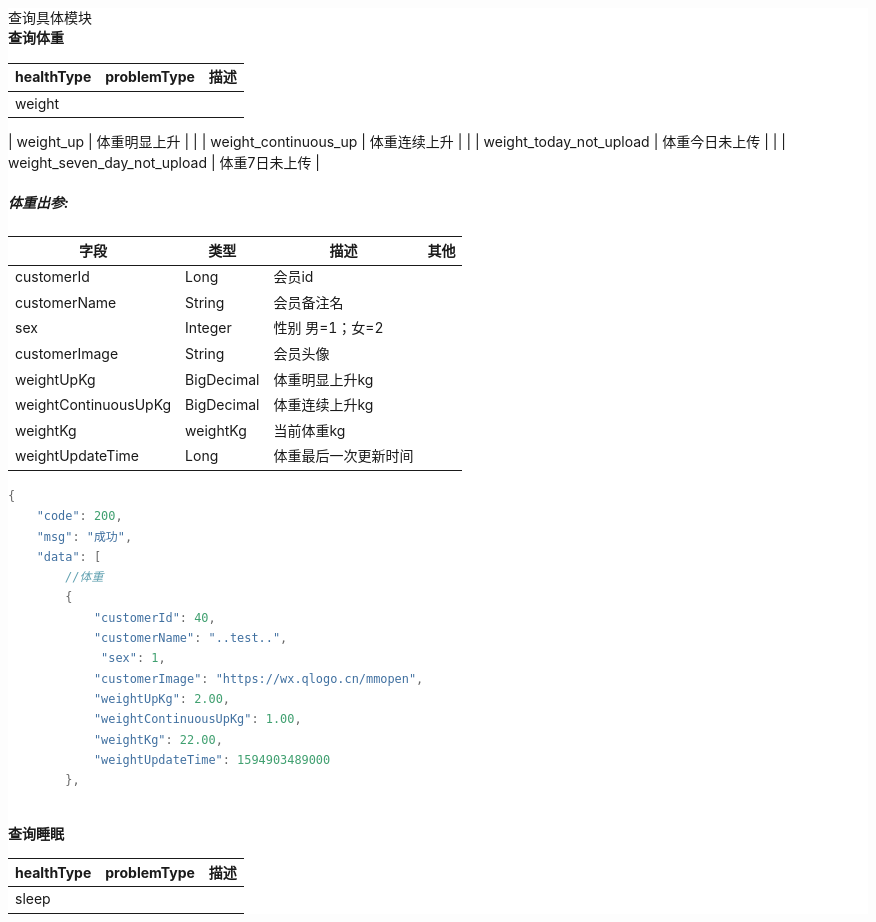 查询具体模块<br />**查询体重**

| healthType | problemType | 描述 |
| --- | --- | --- |
| weight

 | weight_up | 体重明显上升 |
|  | weight_continuous_up | 体重连续上升 |
|  | weight_today_not_upload | 体重今日未上传 |
|  | weight_seven_day_not_upload | 体重7日未上传 |

<a name="RbqKH"></a>
##### 体重出参:
| 字段 | 类型 | 描述 | 其他 |
| --- | --- | --- | --- |
| customerId | Long | 会员id |  |
| customerName | String | 会员备注名 |  |
| sex | Integer | 性别 男=1；女=2 |  |
| customerImage | String | 会员头像 |  |
| weightUpKg | BigDecimal | 体重明显上升kg |  |
| weightContinuousUpKg | BigDecimal | 体重连续上升kg |  |
| weightKg | weightKg | 当前体重kg |  |
| weightUpdateTime | Long | 体重最后一次更新时间 |  |

```java
{
    "code": 200,
    "msg": "成功",
    "data": [
        //体重
        {
            "customerId": 40,
            "customerName": "..test..",
             "sex": 1,
            "customerImage": "https://wx.qlogo.cn/mmopen",
            "weightUpKg": 2.00,
            "weightContinuousUpKg": 1.00,
            "weightKg": 22.00,
            "weightUpdateTime": 1594903489000
        },
      
```
**查询睡眠**

| healthType | problemType | 描述 |
| --- | --- | --- |
| sleep
